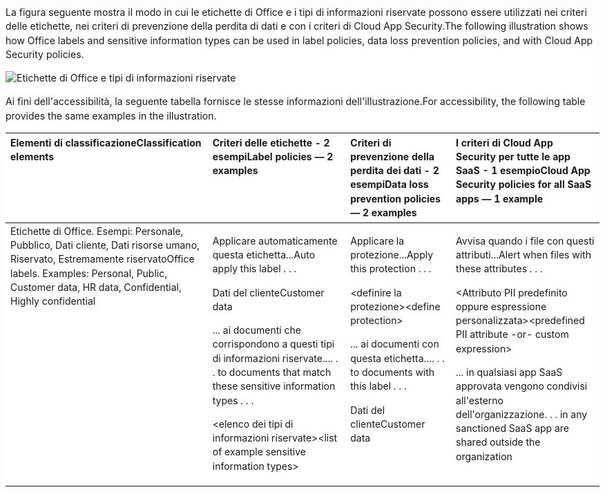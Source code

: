 <span data-ttu-id="bbfb4-125">La figura seguente mostra il modo in cui le etichette di Office e i tipi di informazioni riservate possono essere utilizzati nei criteri delle etichette, nei criteri di prevenzione della perdita di dati e con i criteri di Cloud App Security.</span><span class="sxs-lookup"><span data-stu-id="bbfb4-125">The following illustration shows how Office labels and sensitive information types can be used in label policies, data loss prevention policies, and with Cloud App Security policies.</span></span>

![Etichette di Office e tipi di informazioni riservate](Media/Apply-labels-to-personal-data-in-Office-365-image2.png)

<span data-ttu-id="bbfb4-127">Ai fini dell'accessibilità, la seguente tabella fornisce le stesse informazioni dell'illustrazione.</span><span class="sxs-lookup"><span data-stu-id="bbfb4-127">For accessibility, the following table provides the same examples in the illustration.</span></span>

<table>
<thead>
<tr class="header">
<th align="left"><span data-ttu-id="bbfb4-128"><strong>Elementi di classificazione</strong></span><span class="sxs-lookup"><span data-stu-id="bbfb4-128"><strong>Classification elements</strong></span></span></th>
<th align="left"><span data-ttu-id="bbfb4-129"><strong>Criteri delle etichette - 2 esempi</strong></span><span class="sxs-lookup"><span data-stu-id="bbfb4-129"><strong>Label policies — 2 examples</strong></span></span></th>
<th align="left"><span data-ttu-id="bbfb4-130"><strong>Criteri di prevenzione della perdita dei dati - 2 esempi</strong></span><span class="sxs-lookup"><span data-stu-id="bbfb4-130"><strong>Data loss prevention policies — 2 examples</strong></span></span></th>
<th align="left"><span data-ttu-id="bbfb4-131"><strong>I criteri di Cloud App Security per tutte le app SaaS - 1 esempio</strong></span><span class="sxs-lookup"><span data-stu-id="bbfb4-131"><strong>Cloud App Security policies for all SaaS apps — 1 example</strong></span></span></th>
</tr>
</thead>
<tbody>
<tr class="odd">
<td align="left"><span data-ttu-id="bbfb4-p106">Etichette di Office. Esempi: Personale, Pubblico, Dati cliente, Dati risorse umano, Riservato, Estremamente riservato</span><span class="sxs-lookup"><span data-stu-id="bbfb4-p106">Office labels. Examples: Personal, Public, Customer data, HR data, Confidential, Highly confidential</span></span></td>
<td align="left"><p><span data-ttu-id="bbfb4-p107">Applicare automaticamente questa etichetta...</span><span class="sxs-lookup"><span data-stu-id="bbfb4-p107">Auto apply this label . . .</span></span></p>
<p><span data-ttu-id="bbfb4-137">Dati del cliente</span><span class="sxs-lookup"><span data-stu-id="bbfb4-137">Customer data</span></span></p>
<p><span data-ttu-id="bbfb4-p108">... ai documenti che corrispondono a questi tipi di informazioni riservate...</span><span class="sxs-lookup"><span data-stu-id="bbfb4-p108">. . . to documents that match these sensitive information types . . .</span></span></p>
<p><span data-ttu-id="bbfb4-144">&lt;elenco dei tipi di informazioni riservate&gt;</span><span class="sxs-lookup"><span data-stu-id="bbfb4-144">&lt;list of example sensitive information types&gt;</span></span></p></td>
<td align="left"><p><span data-ttu-id="bbfb4-p109">Applicare la protezione...</span><span class="sxs-lookup"><span data-stu-id="bbfb4-p109">Apply this protection . . .</span></span></p>
<p><span data-ttu-id="bbfb4-148">&lt;definire la protezione&gt;</span><span class="sxs-lookup"><span data-stu-id="bbfb4-148">&lt;define protection&gt;</span></span></p>
<p><span data-ttu-id="bbfb4-p110">... ai documenti con questa etichetta...</span><span class="sxs-lookup"><span data-stu-id="bbfb4-p110">. . . to documents with this label . . .</span></span></p>
<p><span data-ttu-id="bbfb4-155">Dati del cliente</span><span class="sxs-lookup"><span data-stu-id="bbfb4-155">Customer data</span></span></p></td>
<td align="left"><p><span data-ttu-id="bbfb4-p111">Avvisa quando i file con questi attributi...</span><span class="sxs-lookup"><span data-stu-id="bbfb4-p111">Alert when files with these attributes . . .</span></span></p>
<p><span data-ttu-id="bbfb4-159">&lt;Attributo PII predefinito oppure espressione personalizzata&gt;</span><span class="sxs-lookup"><span data-stu-id="bbfb4-159">&lt;predefined PII attribute -or- custom expression&gt;</span></span></p>
<p><span data-ttu-id="bbfb4-p112">... in qualsiasi app SaaS approvata vengono condivisi all'esterno dell'organizzazione</span><span class="sxs-lookup"><span data-stu-id="bbfb4-p112">. . . in any sanctioned SaaS app are shared outside the organization</span></span></p></td>